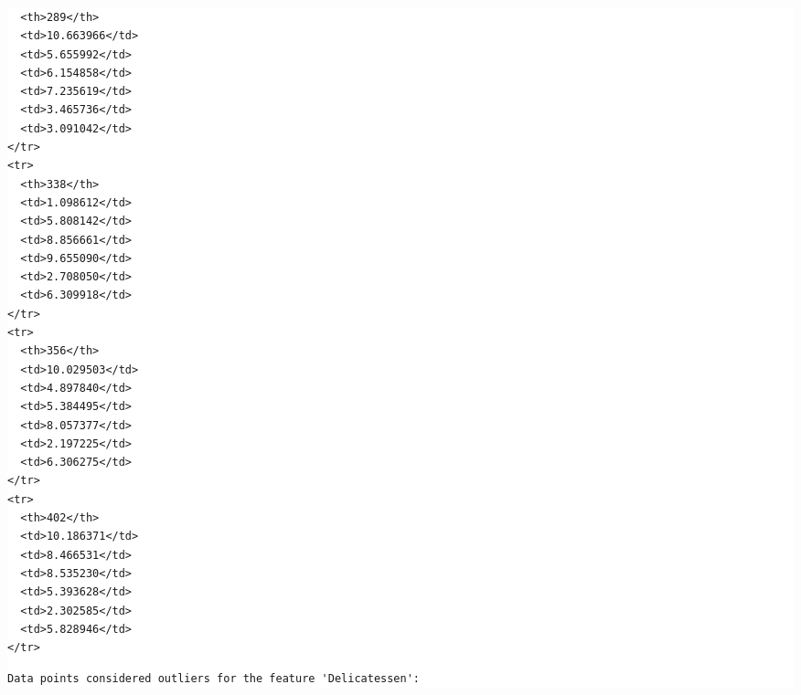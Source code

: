       <th>289</th>
      <td>10.663966</td>
      <td>5.655992</td>
      <td>6.154858</td>
      <td>7.235619</td>
      <td>3.465736</td>
      <td>3.091042</td>
    </tr>
    <tr>
      <th>338</th>
      <td>1.098612</td>
      <td>5.808142</td>
      <td>8.856661</td>
      <td>9.655090</td>
      <td>2.708050</td>
      <td>6.309918</td>
    </tr>
    <tr>
      <th>356</th>
      <td>10.029503</td>
      <td>4.897840</td>
      <td>5.384495</td>
      <td>8.057377</td>
      <td>2.197225</td>
      <td>6.306275</td>
    </tr>
    <tr>
      <th>402</th>
      <td>10.186371</td>
      <td>8.466531</td>
      <td>8.535230</td>
      <td>5.393628</td>
      <td>2.302585</td>
      <td>5.828946</td>
    </tr>
  </tbody>
</table>
</div>


    Data points considered outliers for the feature 'Delicatessen':
    


<div>
<style>
    .dataframe thead tr:only-child th {
        text-align: right;
    }

    .dataframe thead th {
        text-align: left;
    }
